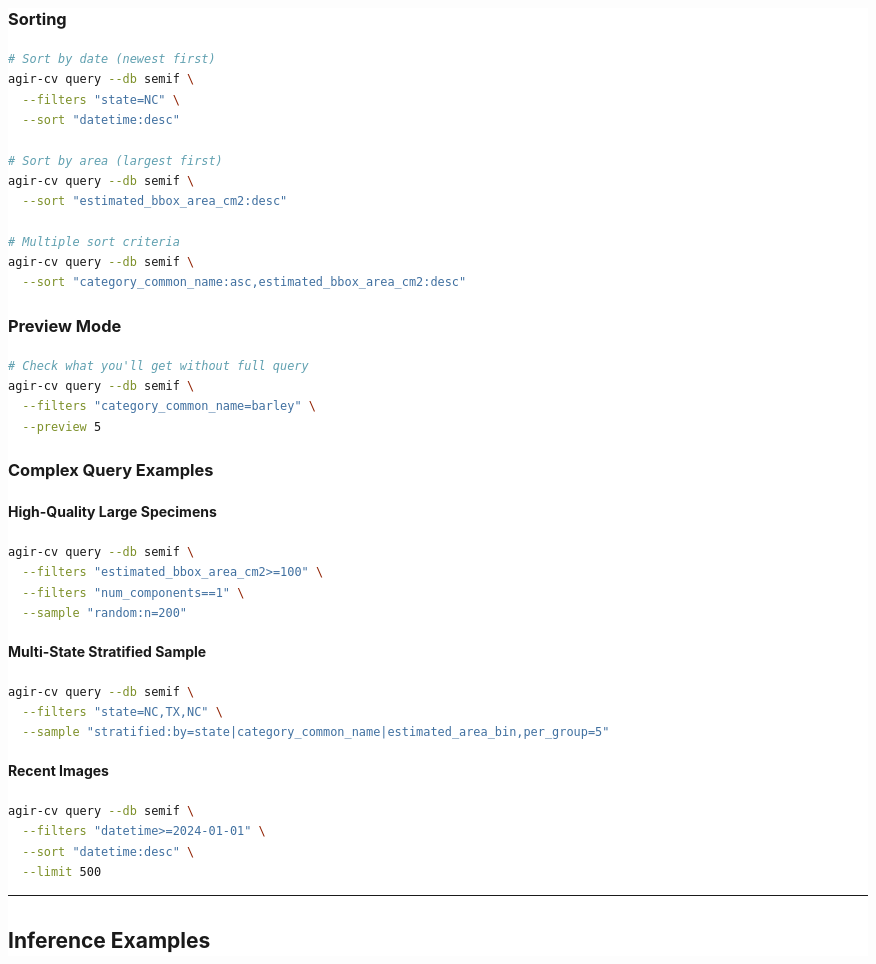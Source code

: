 ### Sorting

```bash
# Sort by date (newest first)
agir-cv query --db semif \
  --filters "state=NC" \
  --sort "datetime:desc"

# Sort by area (largest first)
agir-cv query --db semif \
  --sort "estimated_bbox_area_cm2:desc"

# Multiple sort criteria
agir-cv query --db semif \
  --sort "category_common_name:asc,estimated_bbox_area_cm2:desc"
```

### Preview Mode

```bash
# Check what you'll get without full query
agir-cv query --db semif \
  --filters "category_common_name=barley" \
  --preview 5
```

### Complex Query Examples

#### High-Quality Large Specimens
```bash
agir-cv query --db semif \
  --filters "estimated_bbox_area_cm2>=100" \
  --filters "num_components==1" \
  --sample "random:n=200"
```

#### Multi-State Stratified Sample
```bash
agir-cv query --db semif \
  --filters "state=NC,TX,NC" \
  --sample "stratified:by=state|category_common_name|estimated_area_bin,per_group=5"
```

#### Recent Images
```bash
agir-cv query --db semif \
  --filters "datetime>=2024-01-01" \
  --sort "datetime:desc" \
  --limit 500
```

---

## Inference Examples
